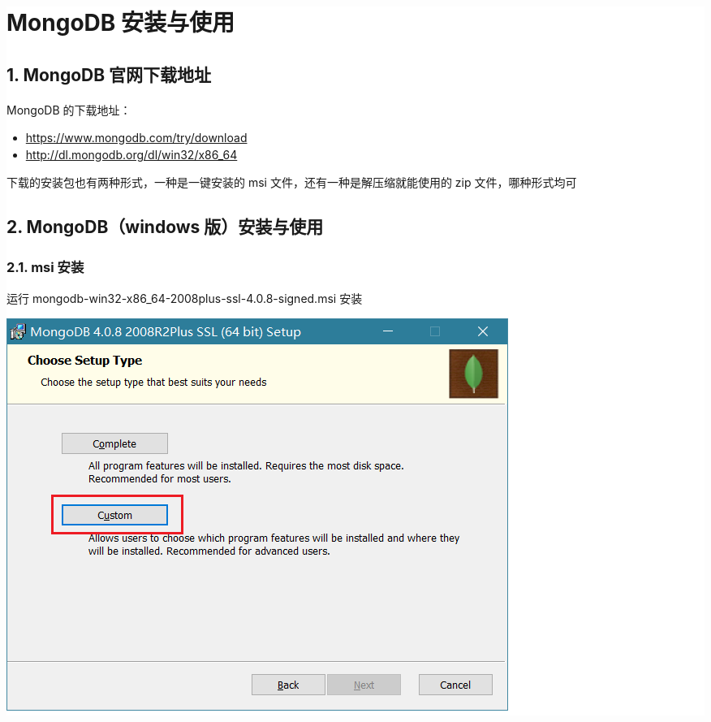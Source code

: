 # MongoDB 安装与使用

## 1. MongoDB 官网下载地址

MongoDB 的下载地址：

- https://www.mongodb.com/try/download
- http://dl.mongodb.org/dl/win32/x86_64

下载的安装包也有两种形式，一种是一键安装的 msi 文件，还有一种是解压缩就能使用的 zip 文件，哪种形式均可

## 2. MongoDB（windows 版）安装与使用

### 2.1. msi 安装

运行 mongodb-win32-x86_64-2008plus-ssl-4.0.8-signed.msi 安装

![安装MongoDB](images/20190408115140944_32544.png)
